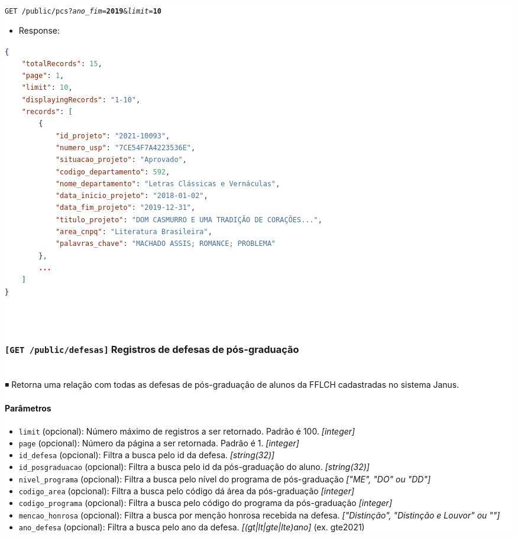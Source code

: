 <pre>
<code>GET /public/pcs?<em>ano_fim</em>=<strong>2019</strong>&<em>limit</em>=<strong>10</strong></code>
</pre>

- Response:

```json
{
    "totalRecords": 15,
    "page": 1,
    "limit": 10,
    "displayingRecords": "1-10",
    "records": [
        {
            "id_projeto": "2021-10093",
            "numero_usp": "7CE54F7A4223536E",
            "situacao_projeto": "Aprovado",
            "codigo_departamento": 592,
            "nome_departamento": "Letras Clássicas e Vernáculas",
            "data_inicio_projeto": "2018-01-02",
            "data_fim_projeto": "2019-12-31",
            "titulo_projeto": "DOM CASMURRO E UMA TRADIÇÃO DE CORAÇÕES...",
            "area_cnpq": "Literatura Brasileira",
            "palavras_chave": "MACHADO ASSIS; ROMANCE; PROBLEMA"
        },
        ...
    ]
}
```

<br><br>

[---------------------------------------------------------------]: # 

### `[GET /public/defesas]` Registros de defesas de pós-graduação

<br> ◾ Retorna uma relação com todas as defesas de pós-graduação de alunos da FFLCH cadastradas no sistema Janus.

#### Parâmetros

- `limit` (opcional): Número máximo de registros a ser retornado. Padrão é 100. *[integer]*
- `page` (opcional): Número da página a ser retornada. Padrão é 1. *[integer]*
- `id_defesa` (opcional): Filtra a busca pelo id da defesa. *[string(32)]*
- `id_posgraduacao` (opcional): Filtra a busca pelo id da pós-graduação do aluno. *[string(32)]*
- `nivel_programa` (opcional): Filtra a busca pelo nível do programa de pós-graduação *["ME", "DO" ou "DD"]*
- `codigo_area` (opcional): Filtra a busca pelo código dá área da pós-graduação *[integer]*
- `codigo_programa` (opcional): Filtra a busca pelo código do programa da pós-graduação *[integer]*
- `mencao_honrosa` (opcional): Filtra a busca por menção honrosa recebida na defesa. *["Distinção", "Distinção e Louvor" ou ""]*
- `ano_defesa` (opcional): Filtra a busca pelo ano da defesa. *[(gt|lt|gte|lte)ano]* (ex. gte2021)
